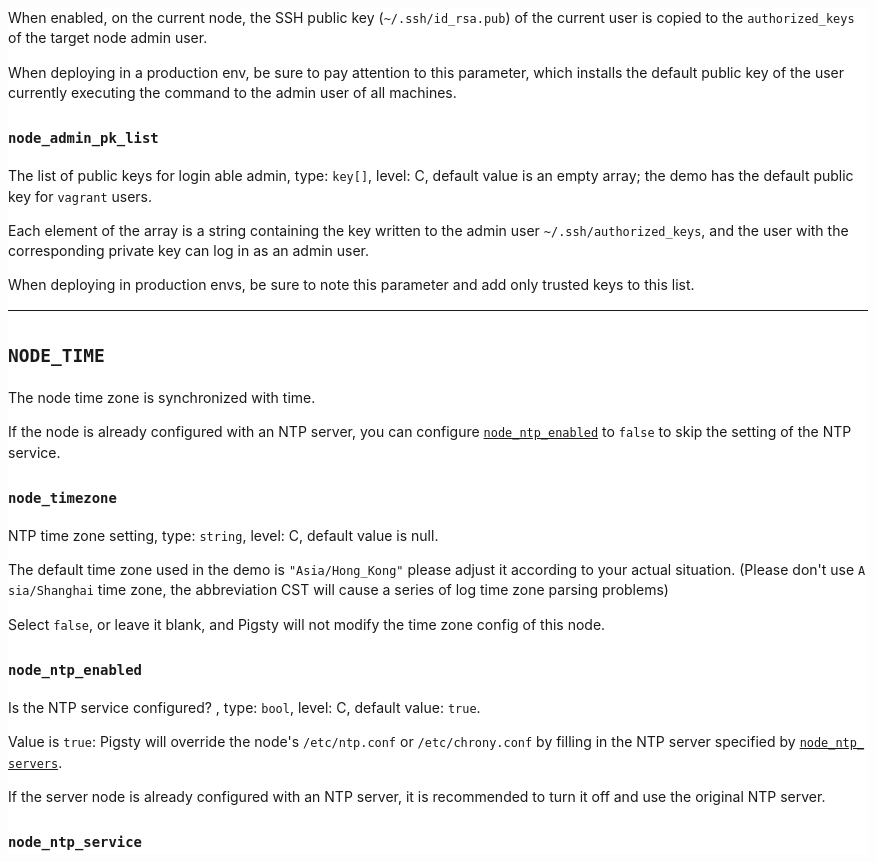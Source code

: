 When enabled, on the current node, the SSH public key (`~/.ssh/id_rsa.pub`) of the current user is copied to the `authorized_keys` of the target node admin user.

When deploying in a production env, be sure to pay attention to this parameter, which installs the default public key of the user currently executing the command to the admin user of all machines.



### `node_admin_pk_list`

The list of public keys for login able admin, type: `key[]`, level: C, default value is an empty array; the demo has the default public key for `vagrant` users.

Each element of the array is a string containing the key written to the admin user `~/.ssh/authorized_keys`, and the user with the corresponding private key can log in as an admin user.

When deploying in production envs, be sure to note this parameter and add only trusted keys to this list.







----------------
## `NODE_TIME`

The node time zone is synchronized with time.

If the node is already configured with an NTP server, you can configure [`node_ntp_enabled`](v-nodes.md#node_dns_method) to `false` to skip the setting of the NTP service.


### `node_timezone`

NTP time zone setting, type: `string`, level: C, default value is null.

The default time zone used in the demo is `"Asia/Hong_Kong"` please adjust it according to your actual situation. (Please don't use `Asia/Shanghai` time zone, the abbreviation CST will cause a series of log time zone parsing problems)

Select `false`, or leave it blank, and Pigsty will not modify the time zone config of this node.



### `node_ntp_enabled`

Is the NTP service configured? , type: `bool`, level: C, default value: `true`.

Value is  `true`: Pigsty will override the node's `/etc/ntp.conf` or `/etc/chrony.conf` by filling in the NTP server specified by [`node_ntp_servers`](#node_ntp_servers).

If the server node is already configured with an NTP server, it is recommended to turn it off and use the original NTP server.




### `node_ntp_service`
